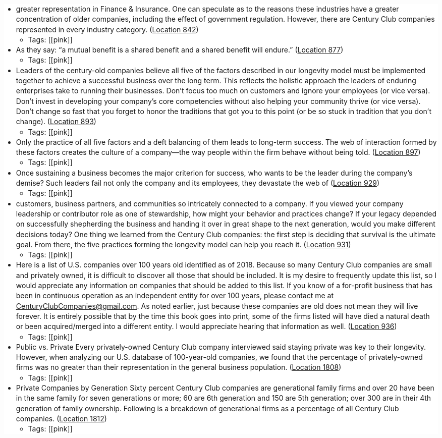 - greater representation in Finance & Insurance. One can speculate as to the reasons these industries have a greater concentration of older companies, including the effect of government regulation. However, there are Century Club companies represented in every industry category. ([Location 842](https://readwise.io/to_kindle?action=open&asin=B07RV5WGHS&location=842))
    - Tags: [[pink]] 
- As they say: “a mutual benefit is a shared benefit and a shared benefit will endure.” ([Location 877](https://readwise.io/to_kindle?action=open&asin=B07RV5WGHS&location=877))
    - Tags: [[pink]] 
- Leaders of the century-old companies believe all five of the factors described in our longevity model must be implemented together to achieve a successful business over the long term. This reflects the holistic approach the leaders of enduring enterprises take to running their businesses. Don’t focus too much on customers and ignore your employees (or vice versa). Don’t invest in developing your company’s core competencies without also helping your community thrive (or vice versa). Don’t change so fast that you forget to honor the traditions that got you to this point (or be so stuck in tradition that you don’t change). ([Location 893](https://readwise.io/to_kindle?action=open&asin=B07RV5WGHS&location=893))
    - Tags: [[pink]] 
- Only the practice of all five factors and a deft balancing of them leads to long-term success. The web of interaction formed by these factors creates the culture of a company—the way people within the firm behave without being told. ([Location 897](https://readwise.io/to_kindle?action=open&asin=B07RV5WGHS&location=897))
    - Tags: [[pink]] 
- Once sustaining a business becomes the major criterion for success, who wants to be the leader during the company’s demise? Such leaders fail not only the company and its employees, they devastate the web of ([Location 929](https://readwise.io/to_kindle?action=open&asin=B07RV5WGHS&location=929))
    - Tags: [[pink]] 
- customers, business partners, and communities so intricately connected to a company. If you viewed your company leadership or contributor role as one of stewardship, how might your behavior and practices change? If your legacy depended on successfully shepherding the business and handing it over in great shape to the next generation, would you make different decisions today? One thing we learned from the Century Club companies: the first step is deciding that survival is the ultimate goal. From there, the five practices forming the longevity model can help you reach it. ([Location 931](https://readwise.io/to_kindle?action=open&asin=B07RV5WGHS&location=931))
    - Tags: [[pink]] 
- Here is a list of U.S. companies over 100 years old identified as of 2018. Because so many Century Club companies are small and privately owned, it is difficult to discover all those that should be included. It is my desire to frequently update this list, so I would appreciate any information on companies that should be added to this list. If you know of a for-profit business that has been in continuous operation as an independent entity for over 100 years, please contact me at CenturyClubCompanies@gmail.com. As noted earlier, just because these companies are old does not mean they will live forever. It is entirely possible that by the time this book goes into print, some of the firms listed will have died a natural death or been acquired/merged into a different entity. I would appreciate hearing that information as well. ([Location 936](https://readwise.io/to_kindle?action=open&asin=B07RV5WGHS&location=936))
    - Tags: [[pink]] 
- Public vs. Private Every privately-owned Century Club company interviewed said staying private was key to their longevity. However, when analyzing our U.S. database of 100-year-old companies, we found that the percentage of privately-owned firms was no greater than their representation in the general business population. ([Location 1808](https://readwise.io/to_kindle?action=open&asin=B07RV5WGHS&location=1808))
    - Tags: [[pink]] 
- Private Companies by Generation Sixty percent Century Club companies are generational family firms and over 20 have been in the same family for seven generations or more; 60 are 6th generation and 150 are 5th generation; over 300 are in their 4th generation of family ownership. Following is a breakdown of generational firms as a percentage of all Century Club companies. ([Location 1812](https://readwise.io/to_kindle?action=open&asin=B07RV5WGHS&location=1812))
    - Tags: [[pink]]

